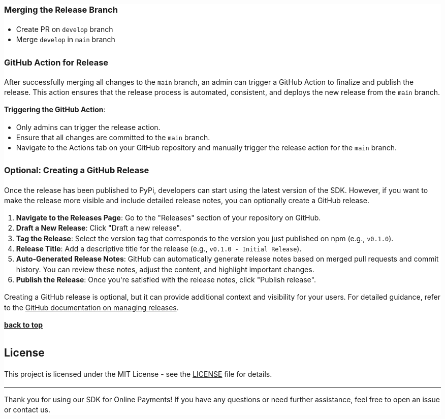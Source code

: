 ### Merging the Release Branch

- Create PR on `develop` branch
- Merge `develop` in `main` branch

### GitHub Action for Release

After successfully merging all changes to the `main` branch, an admin can trigger a GitHub Action to finalize and publish the release. This action ensures that the release process is automated, consistent, and deploys the new release from the `main` branch.

**Triggering the GitHub Action**:

- Only admins can trigger the release action.
- Ensure that all changes are committed to the `main` branch.
- Navigate to the Actions tab on your GitHub repository and manually trigger the release action for the `main` branch.

### Optional: Creating a GitHub Release

Once the release has been published to PyPi, developers can start using the latest version of the SDK. However, if you want to make the release more visible and include detailed release notes, you can optionally create a GitHub release.

1. **Navigate to the Releases Page**: Go to the "Releases" section of your repository on GitHub.
2. **Draft a New Release**: Click "Draft a new release".
3. **Tag the Release**: Select the version tag that corresponds to the version you just published on npm (e.g., `v0.1.0`).
4. **Release Title**: Add a descriptive title for the release (e.g., `v0.1.0 - Initial Release`).
5. **Auto-Generated Release Notes**: GitHub can automatically generate release notes based on merged pull requests and commit history. You can review these notes, adjust the content, and highlight important changes.
6. **Publish the Release**: Once you're satisfied with the release notes, click "Publish release".

Creating a GitHub release is optional, but it can provide additional context and visibility for your users. For detailed guidance, refer to the [GitHub documentation on managing releases](https://docs.github.com/en/repositories/releasing-projects-on-github/managing-releases-in-a-repository).

**[back to top](#table-of-contents)**

## License

This project is licensed under the MIT License - see the [LICENSE](./LICENSE) file for details.

---

Thank you for using our SDK for Online Payments! If you have any questions or need further assistance, feel free to open an issue or contact us.
